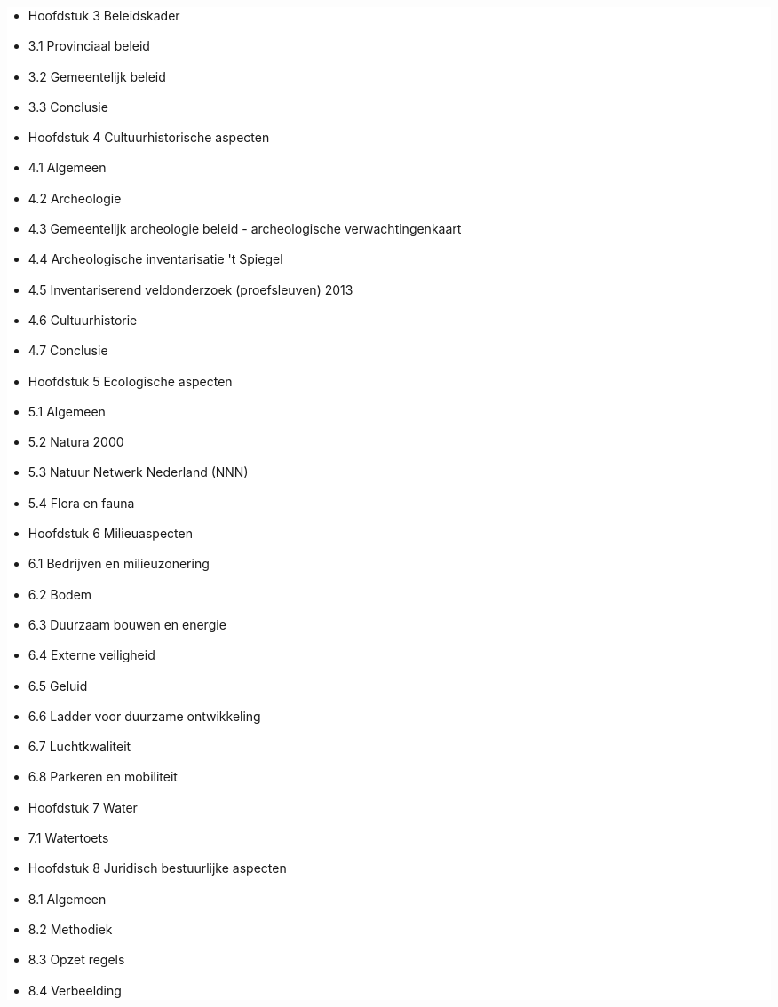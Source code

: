 * Hoofdstuk 3 Beleidskader

+ 3\.1 Provinciaal beleid

+ 3\.2 Gemeentelijk beleid

+ 3\.3 Conclusie

* Hoofdstuk 4 Cultuurhistorische aspecten

+ 4\.1 Algemeen

+ 4\.2 Archeologie

+ 4\.3 Gemeentelijk archeologie beleid \- archeologische verwachtingenkaart

+ 4\.4 Archeologische inventarisatie 't Spiegel

+ 4\.5 Inventariserend veldonderzoek (proefsleuven) 2013

+ 4\.6 Cultuurhistorie

+ 4\.7 Conclusie

* Hoofdstuk 5 Ecologische aspecten

+ 5\.1 Algemeen

+ 5\.2 Natura 2000

+ 5\.3 Natuur Netwerk Nederland (NNN)

+ 5\.4 Flora en fauna

* Hoofdstuk 6 Milieuaspecten

+ 6\.1 Bedrijven en milieuzonering

+ 6\.2 Bodem

+ 6\.3 Duurzaam bouwen en energie

+ 6\.4 Externe veiligheid

+ 6\.5 Geluid

+ 6\.6 Ladder voor duurzame ontwikkeling

+ 6\.7 Luchtkwaliteit

+ 6\.8 Parkeren en mobiliteit

* Hoofdstuk 7 Water

+ 7\.1 Watertoets

* Hoofdstuk 8 Juridisch bestuurlijke aspecten

+ 8\.1 Algemeen

+ 8\.2 Methodiek

+ 8\.3 Opzet regels

+ 8\.4 Verbeelding
